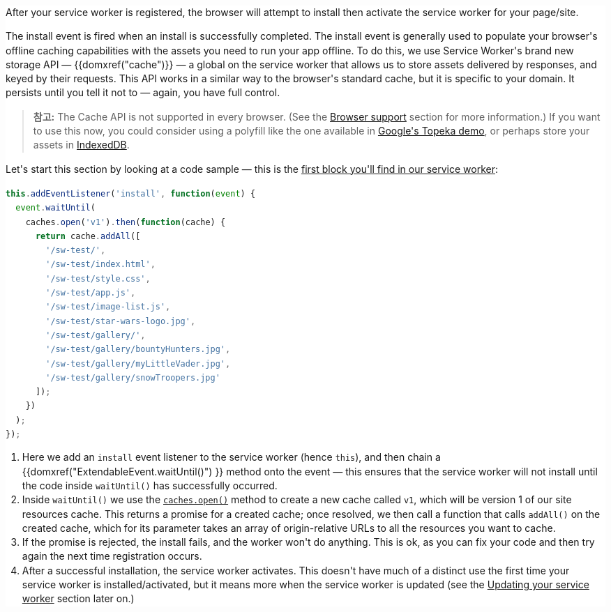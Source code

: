 After your service worker is registered, the browser will attempt to install then activate the service worker for your page/site.

The install event is fired when an install is successfully completed. The install event is generally used to populate your browser's offline caching capabilities with the assets you need to run your app offline. To do this, we use Service Worker's brand new storage API — {{domxref("cache")}} — a global on the service worker that allows us to store assets delivered by responses, and keyed by their requests. This API works in a similar way to the browser's standard cache, but it is specific to your domain. It persists until you tell it not to — again, you have full control.

> **참고:** The Cache API is not supported in every browser. (See the [Browser support](#browser_support) section for more information.) If you want to use this now, you could consider using a polyfill like the one available in [Google's Topeka demo](https://github.com/Polymer/topeka/blob/master/sw.js), or perhaps store your assets in [IndexedDB](/ko/docs/Web/API/IndexedDB_API).

Let's start this section by looking at a code sample — this is the [first block you'll find in our service worker](https://github.com/mdn/sw-test/blob/gh-pages/sw.js#L1-L18):

```js
this.addEventListener('install', function(event) {
  event.waitUntil(
    caches.open('v1').then(function(cache) {
      return cache.addAll([
        '/sw-test/',
        '/sw-test/index.html',
        '/sw-test/style.css',
        '/sw-test/app.js',
        '/sw-test/image-list.js',
        '/sw-test/star-wars-logo.jpg',
        '/sw-test/gallery/',
        '/sw-test/gallery/bountyHunters.jpg',
        '/sw-test/gallery/myLittleVader.jpg',
        '/sw-test/gallery/snowTroopers.jpg'
      ]);
    })
  );
});
```

1. Here we add an `install` event listener to the service worker (hence `this`), and then chain a {{domxref("ExtendableEvent.waitUntil()") }} method onto the event — this ensures that the service worker will not install until the code inside `waitUntil()` has successfully occurred.
2. Inside `waitUntil()` we use the [`caches.open()`](/ko/docs/Web/API/CacheStorage/open) method to create a new cache called `v1`, which will be version 1 of our site resources cache. This returns a promise for a created cache; once resolved, we then call a function that calls `addAll()` on the created cache, which for its parameter takes an array of origin-relative URLs to all the resources you want to cache.
3. If the promise is rejected, the install fails, and the worker won't do anything. This is ok, as you can fix your code and then try again the next time registration occurs.
4. After a successful installation, the service worker activates. This doesn't have much of a distinct use the first time your service worker is installed/activated, but it means more when the service worker is updated (see the [Updating your service worker](#updating_your_service_worker) section later on.)
